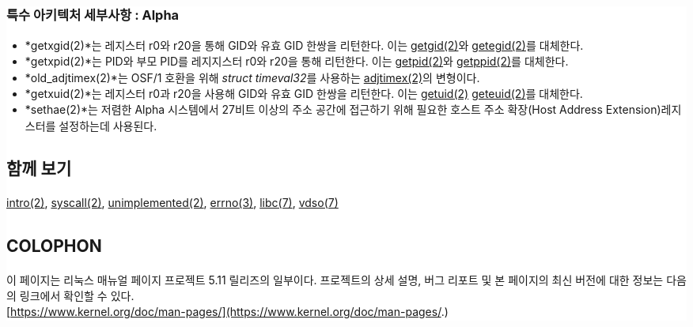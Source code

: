 
### 특수 아키텍처 세부사항 : Alpha

  - *getxgid(2)*는 레지스터 r0와 r20을 통해 GID와 유효 GID 한쌍을 리턴한다. 이는 [getgid(2)](https://man7.org/linux/man-pages/man2/getgid.2.html)와 [getegid(2)](https://man7.org/linux/man-pages/man2/getegid.2.html)를 대체한다. 
  - *getxpid(2)*는 PID와 부모 PID를 레지지스터 r0와 r20을 통해 리턴한다. 이는 [getpid(2)](https://man7.org/linux/man-pages/man2/getpid.2.html)와 [getppid(2)](https://man7.org/linux/man-pages/man2/getppid.2.html)를 대체한다. 
  - *old_adjtimex(2)*는 OSF/1 호환을 위해 *struct timeval32*를 사용하는 [adjtimex(2)](https://man7.org/linux/man-pages/man2/adjtimex.2.html)의 변형이다. 
  - *getxuid(2)*는 레지스터 r0과 r20을 사용해 GID와 유효 GID 한쌍을 리턴한다. 이는 [getuid(2)](https://man7.org/linux/man-pages/man2/getuid.2.html) [geteuid(2)](https://man7.org/linux/man-pages/man2/geteuid.2.html)를 대체한다. 
  - *sethae(2)*는 저렴한 Alpha 시스템에서 27비트 이상의 주소 공간에 접근하기 위해 필요한 호스트 주소 확장(Host Address Extension)레지스터를 설정하는데 사용된다. 


## 함께 보기 

[intro(2)](https://man7.org/linux/man-pages/man2/intro.2.html), [syscall(2)](https://man7.org/linux/man-pages/man2/syscall.2.html), [unimplemented(2)](https://man7.org/linux/man-pages/man2/unimplemented.2.html), [errno(3)](https://man7.org/linux/man-pages/man3/errno.3.html), [libc(7)](https://man7.org/linux/man-pages/man7/libc.7.html), [vdso(7)](https://man7.org/linux/man-pages/man7/vdso.7.html)


## COLOPHON 

이 페이지는 리눅스 매뉴얼 페이지 프로젝트 5.11 릴리즈의 일부이다. 프로젝트의 상세 설명, 버그 리포트 및 본 페이지의 최신 버전에 대한 정보는 다음의 링크에서 확인할 수 있다.  
[https://www.kernel.org/doc/man-pages/](https://www.kernel.org/doc/man-pages/.)
 